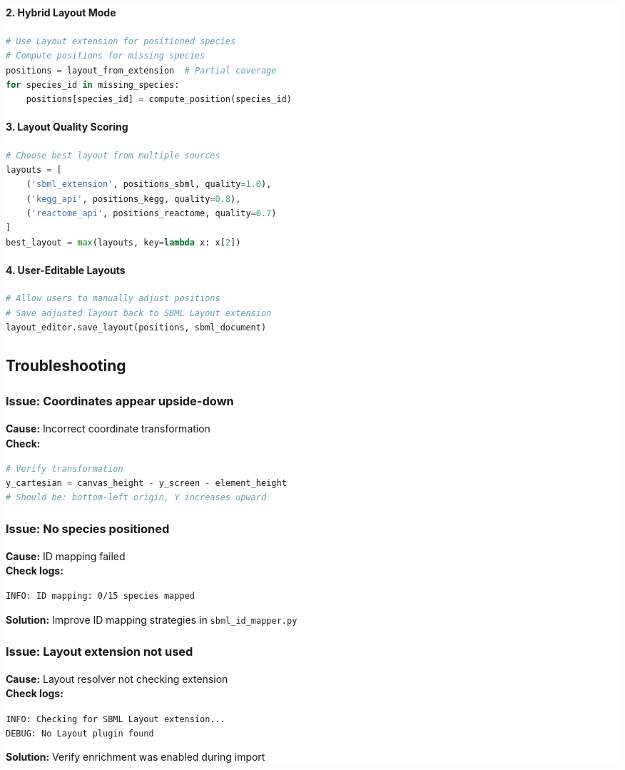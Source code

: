 #### 2. Hybrid Layout Mode

```python
# Use Layout extension for positioned species
# Compute positions for missing species
positions = layout_from_extension  # Partial coverage
for species_id in missing_species:
    positions[species_id] = compute_position(species_id)
```

#### 3. Layout Quality Scoring

```python
# Choose best layout from multiple sources
layouts = [
    ('sbml_extension', positions_sbml, quality=1.0),
    ('kegg_api', positions_kegg, quality=0.8),
    ('reactome_api', positions_reactome, quality=0.7)
]
best_layout = max(layouts, key=lambda x: x[2])
```

#### 4. User-Editable Layouts

```python
# Allow users to manually adjust positions
# Save adjusted layout back to SBML Layout extension
layout_editor.save_layout(positions, sbml_document)
```

## Troubleshooting

### Issue: Coordinates appear upside-down

**Cause:** Incorrect coordinate transformation  
**Check:**
```python
# Verify transformation
y_cartesian = canvas_height - y_screen - element_height
# Should be: bottom-left origin, Y increases upward
```

### Issue: No species positioned

**Cause:** ID mapping failed  
**Check logs:**
```
INFO: ID mapping: 0/15 species mapped
```
**Solution:** Improve ID mapping strategies in `sbml_id_mapper.py`

### Issue: Layout extension not used

**Cause:** Layout resolver not checking extension  
**Check logs:**
```
INFO: Checking for SBML Layout extension...
DEBUG: No Layout plugin found
```
**Solution:** Verify enrichment was enabled during import
